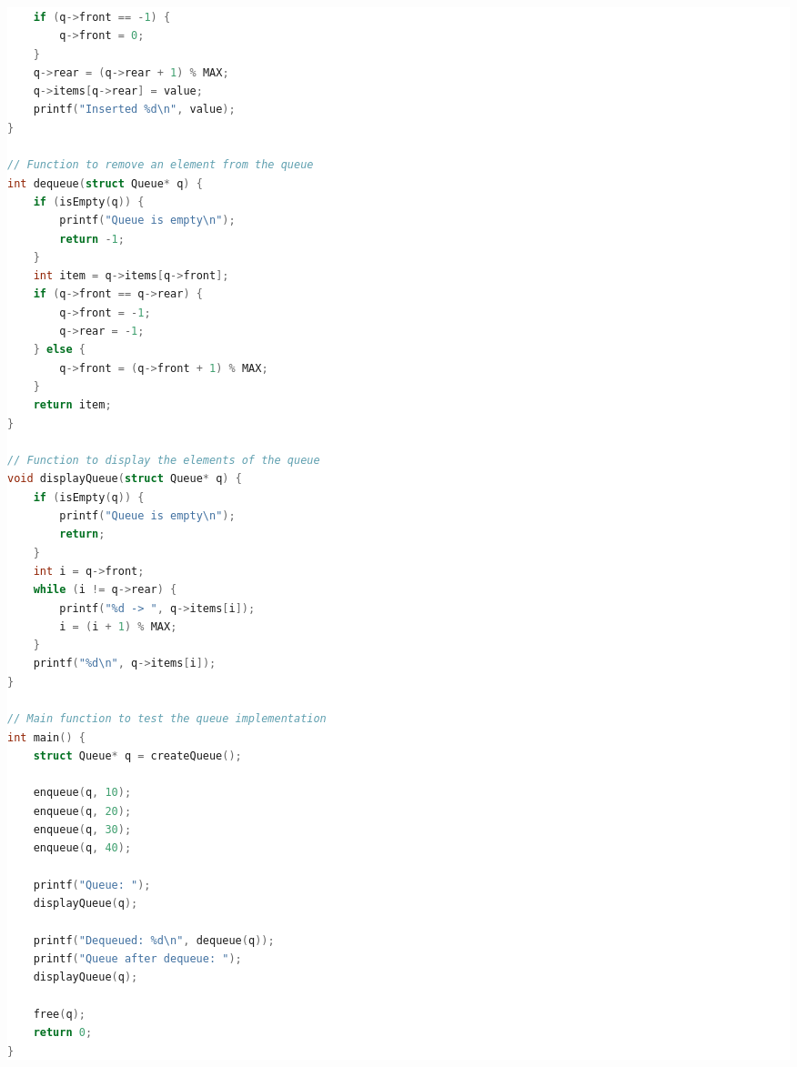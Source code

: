 ```c
    if (q->front == -1) {
        q->front = 0;
    }
    q->rear = (q->rear + 1) % MAX;
    q->items[q->rear] = value;
    printf("Inserted %d\n", value);
}

// Function to remove an element from the queue
int dequeue(struct Queue* q) {
    if (isEmpty(q)) {
        printf("Queue is empty\n");
        return -1;
    }
    int item = q->items[q->front];
    if (q->front == q->rear) {
        q->front = -1;
        q->rear = -1;
    } else {
        q->front = (q->front + 1) % MAX;
    }
    return item;
}

// Function to display the elements of the queue
void displayQueue(struct Queue* q) {
    if (isEmpty(q)) {
        printf("Queue is empty\n");
        return;
    }
    int i = q->front;
    while (i != q->rear) {
        printf("%d -> ", q->items[i]);
        i = (i + 1) % MAX;
    }
    printf("%d\n", q->items[i]);
}

// Main function to test the queue implementation
int main() {
    struct Queue* q = createQueue();

    enqueue(q, 10);
    enqueue(q, 20);
    enqueue(q, 30);
    enqueue(q, 40);

    printf("Queue: ");
    displayQueue(q);

    printf("Dequeued: %d\n", dequeue(q));
    printf("Queue after dequeue: ");
    displayQueue(q);

    free(q);
    return 0;
}
```
